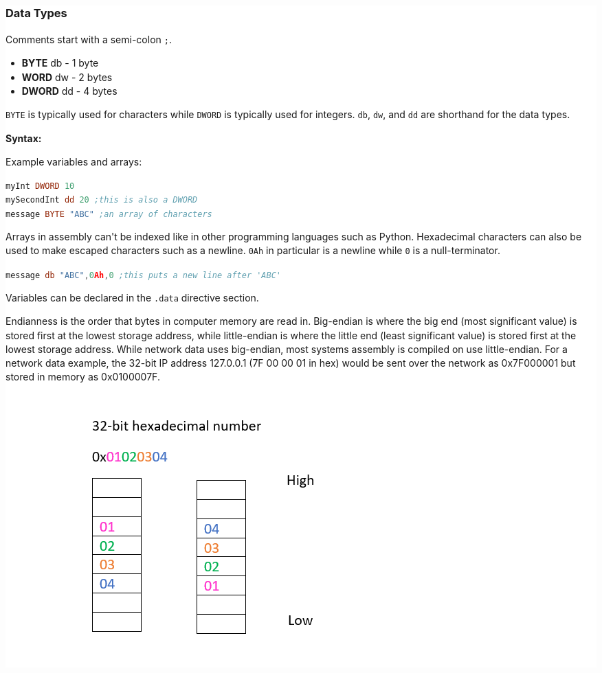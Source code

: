 ### Data Types

Comments start with a semi-colon `;`. 

- **BYTE** db - 1 byte
- **WORD** dw - 2 bytes
- **DWORD** dd - 4 bytes

`BYTE` is typically used for characters while `DWORD` is typically used for integers. `db`, `dw`, and `dd` are shorthand for the data types. 

**Syntax:** <name><type><value>

Example variables and arrays:
    
```asm
myInt DWORD 10
mySecondInt dd 20 ;this is also a DWORD
message BYTE "ABC" ;an array of characters
```
    
Arrays in assembly can't be indexed like in other programming languages such as Python. 
Hexadecimal characters can also be used to make escaped characters such as a newline. `0Ah` in particular is a newline while `0` is a null-terminator. 
    
```asm
message db "ABC",0Ah,0 ;this puts a new line after 'ABC'
```
    
Variables can be declared in the `.data` directive section. 


Endianness is the order that bytes in computer memory are read in.
Big-endian is where the big end (most significant value) is stored first at the lowest storage address, while little-endian is where the little end (least significant value) is stored first at the lowest storage address. 
While network data uses big-endian, most systems assembly is compiled on use little-endian. For a network data example, the 32-bit IP address 127.0.0.1 (7F 00 00 01 in hex) would be sent over the network as 0x7F000001 but stored in memory as 0x0100007F.

![Endianness chart](/images/endianness.PNG)
